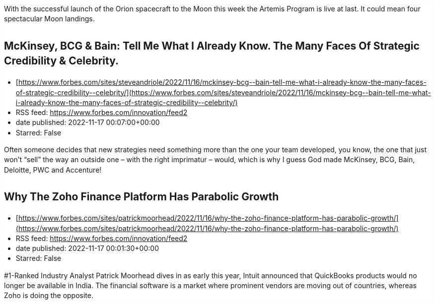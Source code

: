 With the successful launch of the Orion spacecraft to the Moon this week the Artemis Program is live at last. It could mean four spectacular Moon landings.

## McKinsey, BCG & Bain: Tell Me What I Already Know. The Many Faces Of Strategic Credibility & Celebrity.
 - [https://www.forbes.com/sites/steveandriole/2022/11/16/mckinsey-bcg--bain-tell-me-what-i-already-know-the-many-faces-of-strategic-credibility--celebrity/](https://www.forbes.com/sites/steveandriole/2022/11/16/mckinsey-bcg--bain-tell-me-what-i-already-know-the-many-faces-of-strategic-credibility--celebrity/)
 - RSS feed: https://www.forbes.com/innovation/feed2
 - date published: 2022-11-17 00:07:00+00:00
 - Starred: False

Often someone decides that new strategies need something more than the one your team developed, you know, the one that just won’t “sell” the way an outside one – with the right imprimatur – would, which is why I guess God made McKinsey, BCG, Bain, Deloitte, PWC and Accenture!

## Why The Zoho Finance Platform Has Parabolic Growth
 - [https://www.forbes.com/sites/patrickmoorhead/2022/11/16/why-the-zoho-finance-platform-has-parabolic-growth/](https://www.forbes.com/sites/patrickmoorhead/2022/11/16/why-the-zoho-finance-platform-has-parabolic-growth/)
 - RSS feed: https://www.forbes.com/innovation/feed2
 - date published: 2022-11-17 00:01:30+00:00
 - Starred: False

#1-Ranked Industry Analyst Patrick Moorhead dives in as early this year, Intuit announced that QuickBooks products would no longer be available in India. The financial software is a market where prominent vendors are moving out of countries, whereas Zoho is doing the opposite.
